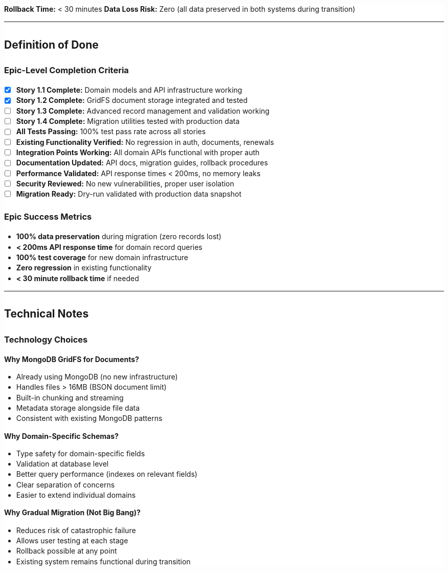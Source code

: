 **Rollback Time:** < 30 minutes
**Data Loss Risk:** Zero (all data preserved in both systems during transition)

---

## Definition of Done

### Epic-Level Completion Criteria

- [x] **Story 1.1 Complete:** Domain models and API infrastructure working
- [x] **Story 1.2 Complete:** GridFS document storage integrated and tested
- [ ] **Story 1.3 Complete:** Advanced record management and validation working
- [ ] **Story 1.4 Complete:** Migration utilities tested with production data
- [ ] **All Tests Passing:** 100% test pass rate across all stories
- [ ] **Existing Functionality Verified:** No regression in auth, documents, renewals
- [ ] **Integration Points Working:** All domain APIs functional with proper auth
- [ ] **Documentation Updated:** API docs, migration guides, rollback procedures
- [ ] **Performance Validated:** API response times < 200ms, no memory leaks
- [ ] **Security Reviewed:** No new vulnerabilities, proper user isolation
- [ ] **Migration Ready:** Dry-run validated with production data snapshot

### Epic Success Metrics

- **100% data preservation** during migration (zero records lost)
- **< 200ms API response time** for domain record queries
- **100% test coverage** for new domain infrastructure
- **Zero regression** in existing functionality
- **< 30 minute rollback time** if needed

---

## Technical Notes

### Technology Choices

**Why MongoDB GridFS for Documents?**
- Already using MongoDB (no new infrastructure)
- Handles files > 16MB (BSON document limit)
- Built-in chunking and streaming
- Metadata storage alongside file data
- Consistent with existing MongoDB patterns

**Why Domain-Specific Schemas?**
- Type safety for domain-specific fields
- Validation at database level
- Better query performance (indexes on relevant fields)
- Clear separation of concerns
- Easier to extend individual domains

**Why Gradual Migration (Not Big Bang)?**
- Reduces risk of catastrophic failure
- Allows user testing at each stage
- Rollback possible at any point
- Existing system remains functional during transition
